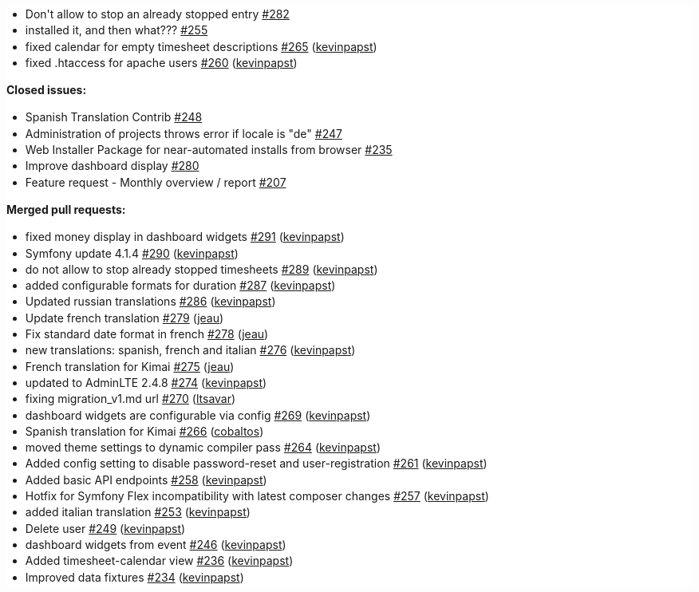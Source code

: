 - Don't allow to stop an already stopped entry [\#282](https://github.com/kevinpapst/kimai2/issues/282)
- installed it, and then what??? [\#255](https://github.com/kevinpapst/kimai2/issues/255)
- fixed calendar for empty timesheet descriptions [\#265](https://github.com/kevinpapst/kimai2/pull/265) ([kevinpapst](https://github.com/kevinpapst))
- fixed .htaccess for apache users [\#260](https://github.com/kevinpapst/kimai2/pull/260) ([kevinpapst](https://github.com/kevinpapst))

**Closed issues:**

- Spanish Translation Contrib [\#248](https://github.com/kevinpapst/kimai2/issues/248)
- Administration of projects throws error if locale is "de" [\#247](https://github.com/kevinpapst/kimai2/issues/247)
- Web Installer Package for near-automated installs from browser [\#235](https://github.com/kevinpapst/kimai2/issues/235)
- Improve dashboard display [\#280](https://github.com/kevinpapst/kimai2/issues/280)
- Feature request - Monthly overview / report [\#207](https://github.com/kevinpapst/kimai2/issues/207)

**Merged pull requests:**

- fixed money display in dashboard widgets [\#291](https://github.com/kevinpapst/kimai2/pull/291) ([kevinpapst](https://github.com/kevinpapst))
- Symfony update 4.1.4 [\#290](https://github.com/kevinpapst/kimai2/pull/290) ([kevinpapst](https://github.com/kevinpapst))
- do not allow to stop already stopped timesheets [\#289](https://github.com/kevinpapst/kimai2/pull/289) ([kevinpapst](https://github.com/kevinpapst))
- added configurable formats for duration [\#287](https://github.com/kevinpapst/kimai2/pull/287) ([kevinpapst](https://github.com/kevinpapst))
- Updated russian translations [\#286](https://github.com/kevinpapst/kimai2/pull/286) ([kevinpapst](https://github.com/kevinpapst))
- Update french translation [\#279](https://github.com/kevinpapst/kimai2/pull/279) ([jeau](https://github.com/jeau))
- Fix standard date format in french [\#278](https://github.com/kevinpapst/kimai2/pull/278) ([jeau](https://github.com/jeau))
-  new translations: spanish, french and italian [\#276](https://github.com/kevinpapst/kimai2/pull/276) ([kevinpapst](https://github.com/kevinpapst))
- French translation for Kimai [\#275](https://github.com/kevinpapst/kimai2/pull/275) ([jeau](https://github.com/jeau))
- updated to AdminLTE 2.4.8 [\#274](https://github.com/kevinpapst/kimai2/pull/274) ([kevinpapst](https://github.com/kevinpapst))
- fixing migration\_v1.md url [\#270](https://github.com/kevinpapst/kimai2/pull/270) ([ltsavar](https://github.com/ltsavar))
- dashboard widgets are configurable via config [\#269](https://github.com/kevinpapst/kimai2/pull/269) ([kevinpapst](https://github.com/kevinpapst))
- Spanish translation for Kimai [\#266](https://github.com/kevinpapst/kimai2/pull/266) ([cobaltos](https://github.com/cobaltos))
- moved theme settings to dynamic compiler pass [\#264](https://github.com/kevinpapst/kimai2/pull/264) ([kevinpapst](https://github.com/kevinpapst))
- Added config setting to disable password-reset and user-registration [\#261](https://github.com/kevinpapst/kimai2/pull/261) ([kevinpapst](https://github.com/kevinpapst))
- Added basic API endpoints [\#258](https://github.com/kevinpapst/kimai2/pull/258) ([kevinpapst](https://github.com/kevinpapst))
- Hotfix for Symfony Flex incompatibility with latest composer changes [\#257](https://github.com/kevinpapst/kimai2/pull/257) ([kevinpapst](https://github.com/kevinpapst))
- added italian translation [\#253](https://github.com/kevinpapst/kimai2/pull/253) ([kevinpapst](https://github.com/kevinpapst))
- Delete user [\#249](https://github.com/kevinpapst/kimai2/pull/249) ([kevinpapst](https://github.com/kevinpapst))
- dashboard widgets from event [\#246](https://github.com/kevinpapst/kimai2/pull/246) ([kevinpapst](https://github.com/kevinpapst))
- Added timesheet-calendar view [\#236](https://github.com/kevinpapst/kimai2/pull/236) ([kevinpapst](https://github.com/kevinpapst))
- Improved data fixtures [\#234](https://github.com/kevinpapst/kimai2/pull/234) ([kevinpapst](https://github.com/kevinpapst))
